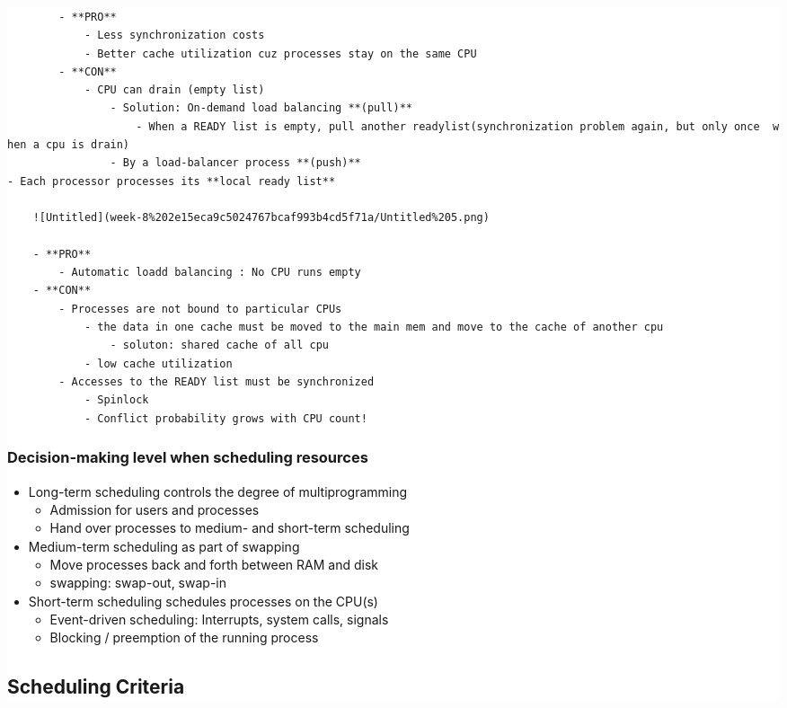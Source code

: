             - **PRO**
                - Less synchronization costs
                - Better cache utilization cuz processes stay on the same CPU
            - **CON**
                - CPU can drain (empty list)
                    - Solution: On-demand load balancing **(pull)**
                        - When a READY list is empty, pull another readylist(synchronization problem again, but only once  when a cpu is drain)
                    - By a load-balancer process **(push)**
    - Each processor processes its **local ready list**
        
        ![Untitled](week-8%202e15eca9c5024767bcaf993b4cd5f71a/Untitled%205.png)
        
        - **PRO**
            - Automatic loadd balancing : No CPU runs empty
        - **CON**
            - Processes are not bound to particular CPUs
                - the data in one cache must be moved to the main mem and move to the cache of another cpu
                    - soluton: shared cache of all cpu
                - low cache utilization
            - Accesses to the READY list must be synchronized
                - Spinlock
                - Conflict probability grows with CPU count!

### Decision-making level when scheduling resources

- Long-term scheduling controls the degree of multiprogramming
    - Admission for users and processes
    - Hand over processes to medium- and short-term scheduling
- Medium-term scheduling as part of swapping
    - Move processes back and forth between RAM and disk
    - swapping: swap-out, swap-in
- Short-term scheduling schedules processes on the CPU(s)
    - Event-driven scheduling: Interrupts, system calls, signals
    - Blocking / preemption of the running process

## Scheduling Criteria
